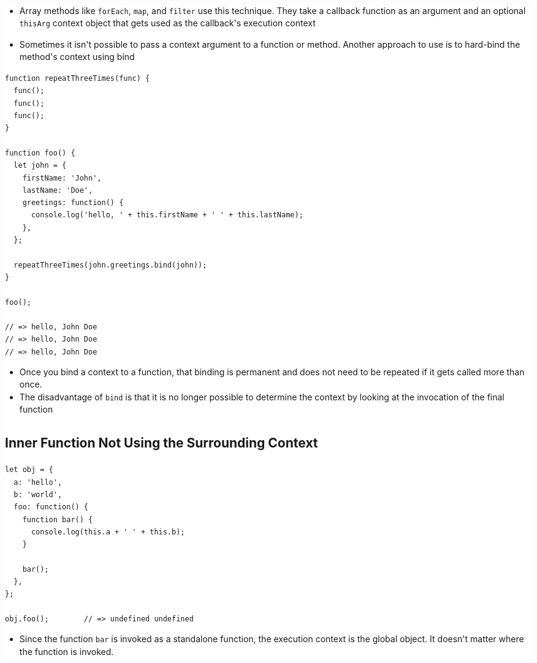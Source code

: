   - Array methods like `forEach`, `map`, and `filter` use this technique. They take a callback function as an argument and an optional `thisArg` context object that gets used as the callback's execution context

  - Sometimes it isn't possible to pass a context argument to a function or method. Another approach to use is to hard-bind the method's context using bind
  ```
  function repeatThreeTimes(func) {
    func();
    func();
    func();
  }
  
  function foo() {
    let john = {
      firstName: 'John',
      lastName: 'Doe',
      greetings: function() {
        console.log('hello, ' + this.firstName + ' ' + this.lastName);
      },
    };
  
    repeatThreeTimes(john.greetings.bind(john));
  }
  
  foo();
  
  // => hello, John Doe
  // => hello, John Doe
  // => hello, John Doe
  ```
  - Once you bind a context to a function, that binding is permanent and does not need to be repeated if it gets called more than once.
  - The disadvantage of `bind` is that it is no longer possible to determine the context by looking at the invocation of the final function

  ## Inner Function Not Using the Surrounding Context
  ```
  let obj = {
    a: 'hello',
    b: 'world',
    foo: function() {
      function bar() {
        console.log(this.a + ' ' + this.b);
      }
  
      bar();
    },
  };
  
  obj.foo();        // => undefined undefined
  ```
  - Since the function `bar` is invoked as a standalone function, the execution context is the global object. It doesn't matter where the function is invoked.
